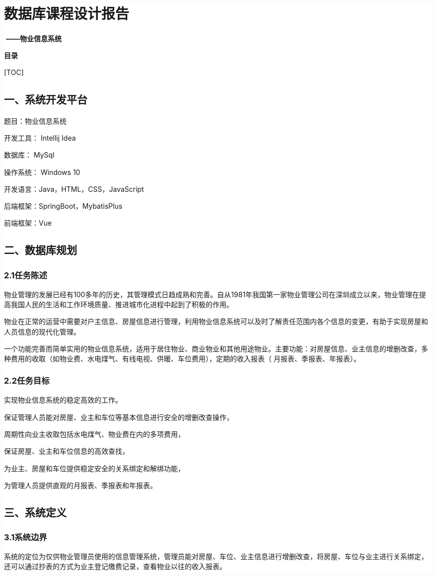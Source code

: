 # 数据库课程设计报告

​								 **——物业信息系统**

**目录**

[TOC]



## 一、系统开发平台

题目：物业信息系统

开发工具： Intellij Idea

数据库： MySql

操作系统： Windows 10

开发语言：Java，HTML，CSS，JavaScript

后端框架：SpringBoot，MybatisPlus

前端框架：Vue

## 二、数据库规划

### 2.1任务陈述

物业管理的发展已经有100多年的历史，其管理模式日趋成熟和完善。自从1981年我国第一家物业管理公司在深圳成立以来，物业管理在提高我国人民的生活和工作环境质量、推进城市化进程中起到了积极的作用。

物业在正常的运营中需要对户主信息、房屋信息进行管理，利用物业信息系统可以及时了解责任范围内各个信息的变更，有助于实现房屋和人员信息的现代化管理。

一个功能完善而简单实用的物业信息系统，适用于居住物业、商业物业和其他用途物业。主要功能：对房屋信息、业主信息的增删改查，多种费用的收取（如物业费、水电煤气、有线电视、供暖、车位费用），定期的收入报表（ 月报表、季报表、年报表）。

### 2.2任务目标

实现物业信息系统的稳定高效的工作。

保证管理人员能对房屋、业主和车位等基本信息进行安全的增删改查操作，

周期性向业主收取包括水电煤气、物业费在内的多项费用，

保证房屋、业主和车位信息的高效查找，

为业主、房屋和车位提供稳定安全的关系绑定和解绑功能，

为管理人员提供直观的月报表、季报表和年报表。


## 三、系统定义

### 3.1系统边界

系统的定位为仅供物业管理员使用的信息管理系统，管理员能对房屋、车位、业主信息进行增删改查，将房屋、车位与业主进行关系绑定，还可以通过抄表的方式为业主登记缴费记录，查看物业以往的收入报表。
